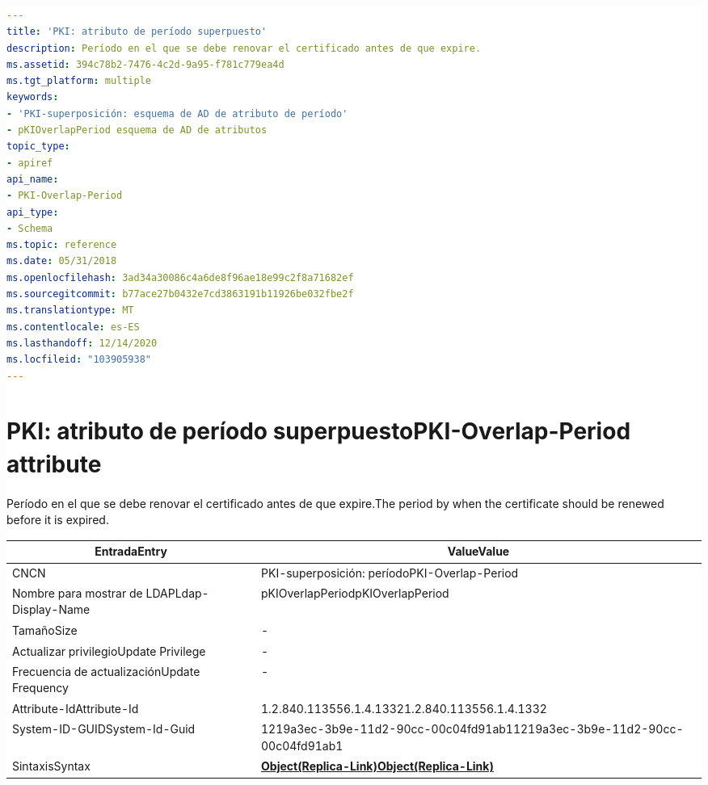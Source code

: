 ```yaml
---
title: 'PKI: atributo de período superpuesto'
description: Período en el que se debe renovar el certificado antes de que expire.
ms.assetid: 394c78b2-7476-4c2d-9a95-f781c779ea4d
ms.tgt_platform: multiple
keywords:
- 'PKI-superposición: esquema de AD de atributo de período'
- pKIOverlapPeriod esquema de AD de atributos
topic_type:
- apiref
api_name:
- PKI-Overlap-Period
api_type:
- Schema
ms.topic: reference
ms.date: 05/31/2018
ms.openlocfilehash: 3ad34a30086c4a6de8f96ae18e99c2f8a71682ef
ms.sourcegitcommit: b77ace27b0432e7cd3863191b11926be032fbe2f
ms.translationtype: MT
ms.contentlocale: es-ES
ms.lasthandoff: 12/14/2020
ms.locfileid: "103905938"
---
```

# <a name="pki-overlap-period-attribute"></a><span data-ttu-id="08341-105">PKI: atributo de período superpuesto</span><span class="sxs-lookup"><span data-stu-id="08341-105">PKI-Overlap-Period attribute</span></span>

<span data-ttu-id="08341-106">Período en el que se debe renovar el certificado antes de que expire.</span><span class="sxs-lookup"><span data-stu-id="08341-106">The period by when the certificate should be renewed before it is expired.</span></span>



| <span data-ttu-id="08341-107">Entrada</span><span class="sxs-lookup"><span data-stu-id="08341-107">Entry</span></span> | <span data-ttu-id="08341-108">Value</span><span class="sxs-lookup"><span data-stu-id="08341-108">Value</span></span> |
|-------------------|-------------------------------------------------------|
| <span data-ttu-id="08341-109">CN</span><span class="sxs-lookup"><span data-stu-id="08341-109">CN</span></span>                | <span data-ttu-id="08341-110">PKI-superposición: período</span><span class="sxs-lookup"><span data-stu-id="08341-110">PKI-Overlap-Period</span></span>                                    |
| <span data-ttu-id="08341-111">Nombre para mostrar de LDAP</span><span class="sxs-lookup"><span data-stu-id="08341-111">Ldap-Display-Name</span></span> | <span data-ttu-id="08341-112">pKIOverlapPeriod</span><span class="sxs-lookup"><span data-stu-id="08341-112">pKIOverlapPeriod</span></span>                                      |
| <span data-ttu-id="08341-113">Tamaño</span><span class="sxs-lookup"><span data-stu-id="08341-113">Size</span></span>              | \-                                                    |
| <span data-ttu-id="08341-114">Actualizar privilegio</span><span class="sxs-lookup"><span data-stu-id="08341-114">Update Privilege</span></span>  | \-                                                    |
| <span data-ttu-id="08341-115">Frecuencia de actualización</span><span class="sxs-lookup"><span data-stu-id="08341-115">Update Frequency</span></span>  | \-                                                    |
| <span data-ttu-id="08341-116">Attribute-Id</span><span class="sxs-lookup"><span data-stu-id="08341-116">Attribute-Id</span></span>      | <span data-ttu-id="08341-117">1.2.840.113556.1.4.1332</span><span class="sxs-lookup"><span data-stu-id="08341-117">1.2.840.113556.1.4.1332</span></span>                               |
| <span data-ttu-id="08341-118">System-ID-GUID</span><span class="sxs-lookup"><span data-stu-id="08341-118">System-Id-Guid</span></span>    | <span data-ttu-id="08341-119">1219a3ec-3b9e-11d2-90cc-00c04fd91ab1</span><span class="sxs-lookup"><span data-stu-id="08341-119">1219a3ec-3b9e-11d2-90cc-00c04fd91ab1</span></span>                  |
| <span data-ttu-id="08341-120">Sintaxis</span><span class="sxs-lookup"><span data-stu-id="08341-120">Syntax</span></span>            | [<span data-ttu-id="08341-121">**Object(Replica-Link)**</span><span class="sxs-lookup"><span data-stu-id="08341-121">**Object(Replica-Link)**</span></span>](s-object-replica-link.md) |
